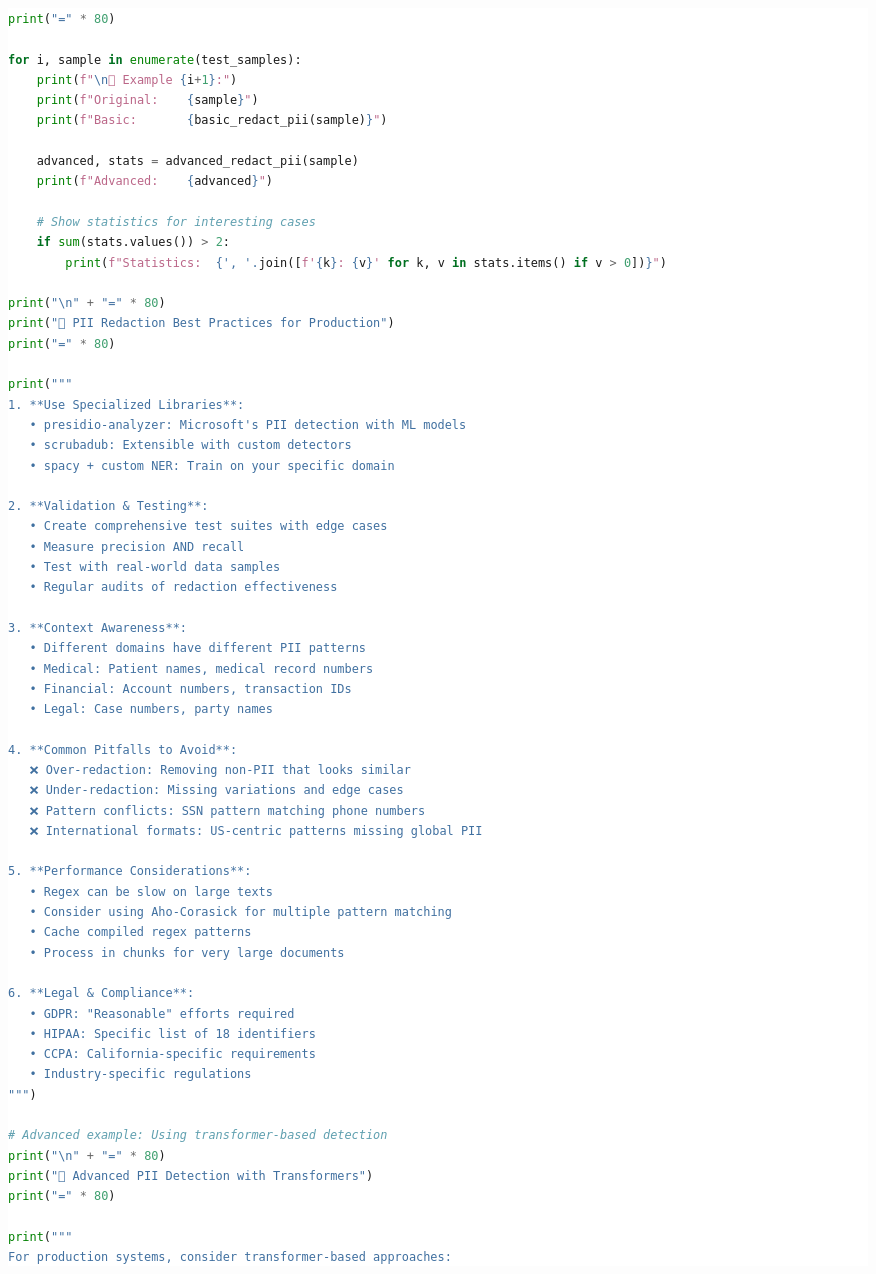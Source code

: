 ```python
print("=" * 80)

for i, sample in enumerate(test_samples):
    print(f"\n📝 Example {i+1}:")
    print(f"Original:    {sample}")
    print(f"Basic:       {basic_redact_pii(sample)}")
    
    advanced, stats = advanced_redact_pii(sample)
    print(f"Advanced:    {advanced}")
    
    # Show statistics for interesting cases
    if sum(stats.values()) > 2:
        print(f"Statistics:  {', '.join([f'{k}: {v}' for k, v in stats.items() if v > 0])}")

print("\n" + "=" * 80)
print("🎯 PII Redaction Best Practices for Production")
print("=" * 80)

print("""
1. **Use Specialized Libraries**:
   • presidio-analyzer: Microsoft's PII detection with ML models
   • scrubadub: Extensible with custom detectors
   • spacy + custom NER: Train on your specific domain

2. **Validation & Testing**:
   • Create comprehensive test suites with edge cases
   • Measure precision AND recall
   • Test with real-world data samples
   • Regular audits of redaction effectiveness

3. **Context Awareness**:
   • Different domains have different PII patterns
   • Medical: Patient names, medical record numbers
   • Financial: Account numbers, transaction IDs
   • Legal: Case numbers, party names

4. **Common Pitfalls to Avoid**:
   ❌ Over-redaction: Removing non-PII that looks similar
   ❌ Under-redaction: Missing variations and edge cases
   ❌ Pattern conflicts: SSN pattern matching phone numbers
   ❌ International formats: US-centric patterns missing global PII

5. **Performance Considerations**:
   • Regex can be slow on large texts
   • Consider using Aho-Corasick for multiple pattern matching
   • Cache compiled regex patterns
   • Process in chunks for very large documents

6. **Legal & Compliance**:
   • GDPR: "Reasonable" efforts required
   • HIPAA: Specific list of 18 identifiers
   • CCPA: California-specific requirements
   • Industry-specific regulations
""")

# Advanced example: Using transformer-based detection
print("\n" + "=" * 80)
print("🚀 Advanced PII Detection with Transformers")
print("=" * 80)

print("""
For production systems, consider transformer-based approaches:

```
